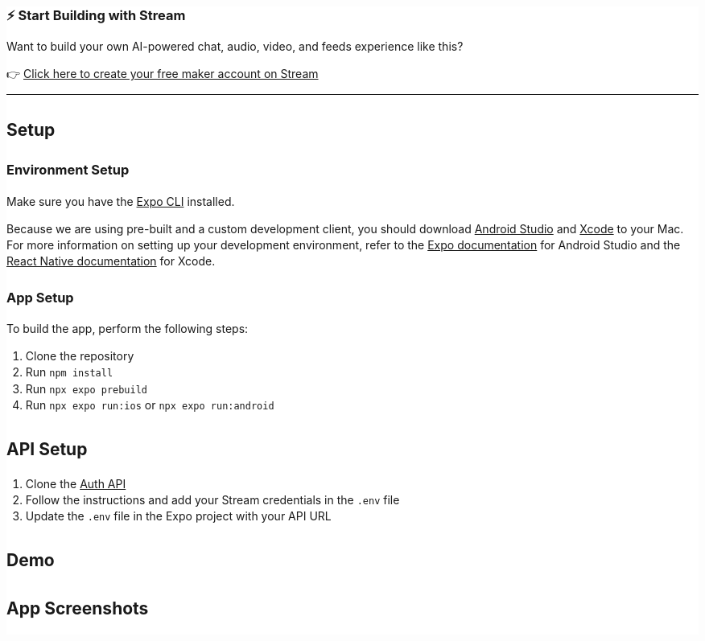 
### ⚡ Start Building with Stream

Want to build your own AI-powered chat, audio, video, and feeds experience like this?

👉 [Click here to create your free maker account on Stream](https://getstream.io/maker-account/?utm_source=youtube&utm_medium=referral&utm_campaign=simon)

---

## Setup

### Environment Setup

Make sure you have the [Expo CLI](https://docs.expo.dev/get-started/set-up-your-environment/) installed.

Because we are using pre-built and a custom development client, you should download [Android Studio](https://developer.android.com/studio) and [Xcode](https://developer.apple.com/xcode/) to your Mac. For more information on setting up your development environment, refer to the [Expo documentation](https://docs.expo.dev/workflow/android-studio-emulator/) for Android Studio and the [React Native documentation](https://reactnative.dev/docs/environment-setup?guide=native) for Xcode.

### App Setup

To build the app, perform the following steps:

1. Clone the repository
2. Run `npm install`
3. Run `npx expo prebuild`
4. Run `npx expo run:ios` or `npx expo run:android`

## API Setup

1. Clone the [Auth API](https://github.com/knerd1/mental-health-api)
2. Follow the instructions and add your Stream credentials in the `.env` file
3. Update the `.env` file in the Expo project with your API URL

## Demo


## App Screenshots

<div style="display: flex; flex-direction: 'row';">
